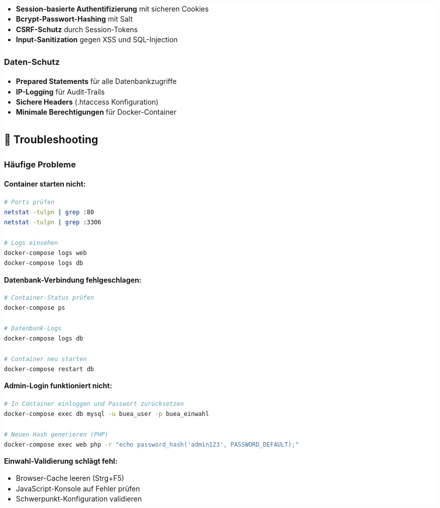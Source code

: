 - **Session-basierte Authentifizierung** mit sicheren Cookies
- **Bcrypt-Passwort-Hashing** mit Salt
- **CSRF-Schutz** durch Session-Tokens
- **Input-Sanitization** gegen XSS und SQL-Injection

### Daten-Schutz

- **Prepared Statements** für alle Datenbankzugriffe
- **IP-Logging** für Audit-Trails
- **Sichere Headers** (.htaccess Konfiguration)
- **Minimale Berechtigungen** für Docker-Container

## 🚨 Troubleshooting

### Häufige Probleme

**Container starten nicht:**

```bash
# Ports prüfen
netstat -tulpn | grep :80
netstat -tulpn | grep :3306

# Logs einsehen
docker-compose logs web
docker-compose logs db
```

**Datenbank-Verbindung fehlgeschlagen:**

```bash
# Container-Status prüfen
docker-compose ps

# Datenbank-Logs
docker-compose logs db

# Container neu starten
docker-compose restart db
```

**Admin-Login funktioniert nicht:**

```bash
# In Container einloggen und Passwort zurücksetzen
docker-compose exec db mysql -u buea_user -p buea_einwahl

# Neuen Hash generieren (PHP)
docker-compose exec web php -r "echo password_hash('admin123', PASSWORD_DEFAULT);"
```

**Einwahl-Validierung schlägt fehl:**

- Browser-Cache leeren (Strg+F5)
- JavaScript-Konsole auf Fehler prüfen
- Schwerpunkt-Konfiguration validieren
